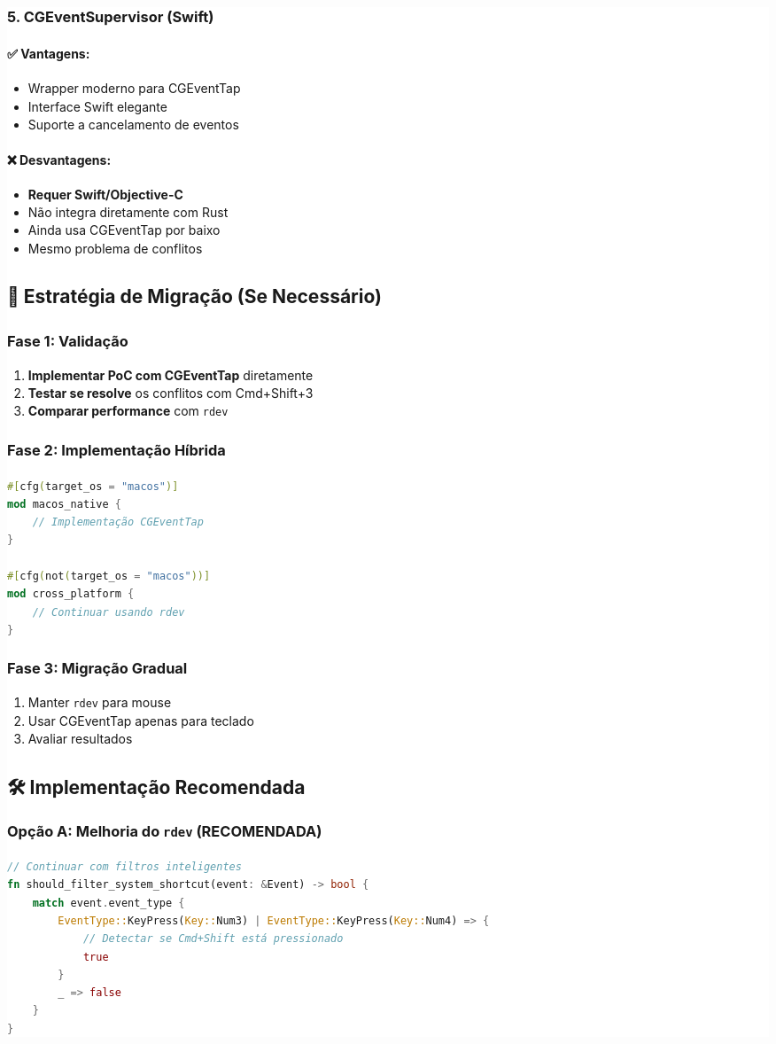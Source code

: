 ### 5. **CGEventSupervisor (Swift)**

#### ✅ Vantagens:
- Wrapper moderno para CGEventTap
- Interface Swift elegante
- Suporte a cancelamento de eventos

#### ❌ Desvantagens:
- **Requer Swift/Objective-C**
- Não integra diretamente com Rust
- Ainda usa CGEventTap por baixo
- Mesmo problema de conflitos

## 🔄 Estratégia de Migração (Se Necessário)

### Fase 1: Validação
1. **Implementar PoC com CGEventTap** diretamente
2. **Testar se resolve** os conflitos com Cmd+Shift+3
3. **Comparar performance** com `rdev`

### Fase 2: Implementação Híbrida
```rust
#[cfg(target_os = "macos")]
mod macos_native {
    // Implementação CGEventTap
}

#[cfg(not(target_os = "macos"))]
mod cross_platform {
    // Continuar usando rdev
}
```

### Fase 3: Migração Gradual
1. Manter `rdev` para mouse
2. Usar CGEventTap apenas para teclado
3. Avaliar resultados

## 🛠️ Implementação Recomendada

### Opção A: Melhoria do `rdev` (RECOMENDADA)
```rust
// Continuar com filtros inteligentes
fn should_filter_system_shortcut(event: &Event) -> bool {
    match event.event_type {
        EventType::KeyPress(Key::Num3) | EventType::KeyPress(Key::Num4) => {
            // Detectar se Cmd+Shift está pressionado
            true
        }
        _ => false
    }
}
```
